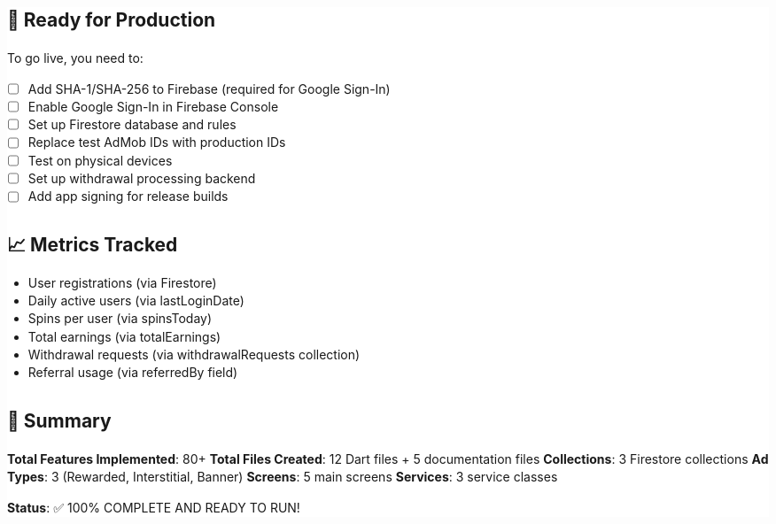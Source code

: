 ## 🚀 Ready for Production

To go live, you need to:
- [ ] Add SHA-1/SHA-256 to Firebase (required for Google Sign-In)
- [ ] Enable Google Sign-In in Firebase Console
- [ ] Set up Firestore database and rules
- [ ] Replace test AdMob IDs with production IDs
- [ ] Test on physical devices
- [ ] Set up withdrawal processing backend
- [ ] Add app signing for release builds

## 📈 Metrics Tracked

- User registrations (via Firestore)
- Daily active users (via lastLoginDate)
- Spins per user (via spinsToday)
- Total earnings (via totalEarnings)
- Withdrawal requests (via withdrawalRequests collection)
- Referral usage (via referredBy field)

## 🎉 Summary

**Total Features Implemented**: 80+
**Total Files Created**: 12 Dart files + 5 documentation files
**Collections**: 3 Firestore collections
**Ad Types**: 3 (Rewarded, Interstitial, Banner)
**Screens**: 5 main screens
**Services**: 3 service classes

**Status**: ✅ 100% COMPLETE AND READY TO RUN!
